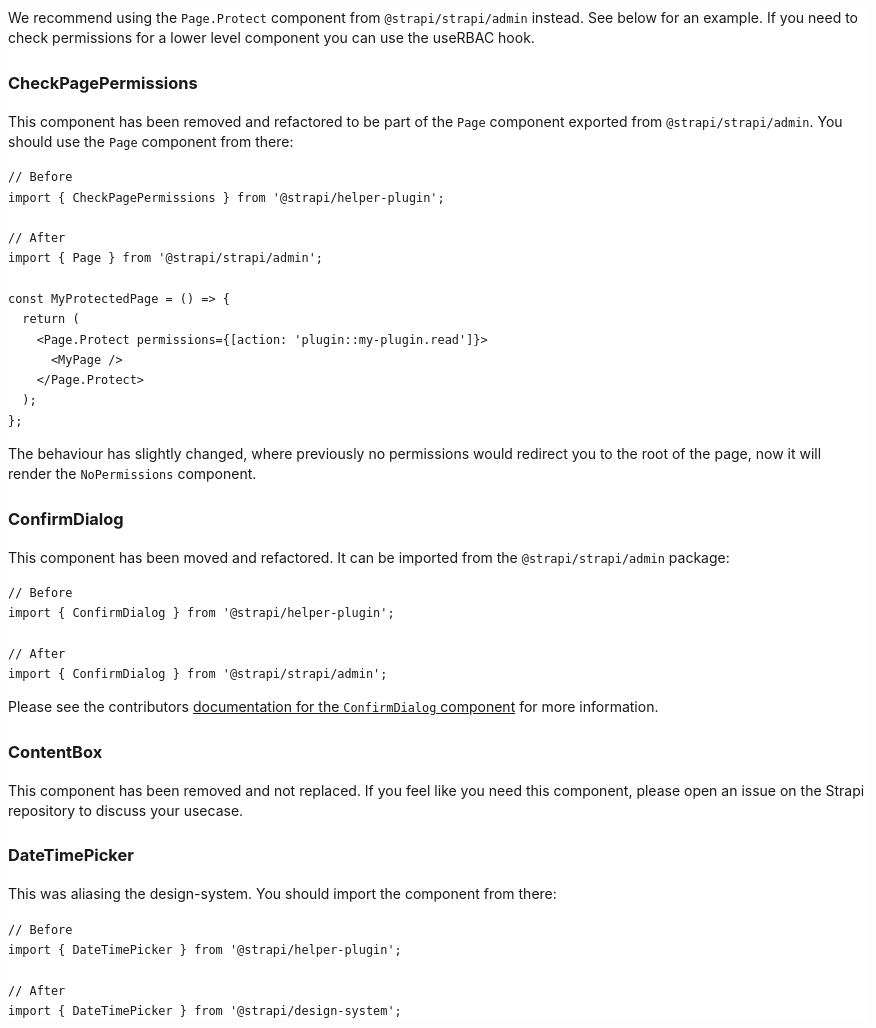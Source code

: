 We recommend using the `Page.Protect` component from `@strapi/strapi/admin` instead. See below for an example. If you need to check permissions for a lower level component you can use the useRBAC hook.

### CheckPagePermissions

This component has been removed and refactored to be part of the `Page` component exported from `@strapi/strapi/admin`. You should use the `Page` component from there:

```tsx
// Before
import { CheckPagePermissions } from '@strapi/helper-plugin';

// After
import { Page } from '@strapi/strapi/admin';

const MyProtectedPage = () => {
  return (
    <Page.Protect permissions={[action: 'plugin::my-plugin.read']}>
      <MyPage />
    </Page.Protect>
  );
};
```

The behaviour has slightly changed, where previously no permissions would redirect you to the root of the page, now it will render the `NoPermissions` component.

### ConfirmDialog

This component has been moved and refactored. It can be imported from the `@strapi/strapi/admin` package:

```tsx
// Before
import { ConfirmDialog } from '@strapi/helper-plugin';

// After
import { ConfirmDialog } from '@strapi/strapi/admin';
```

Please see the contributors [documentation for the `ConfirmDialog` component](https://v5.contributor.strapi.io/exports/modules#confirmdialog) for more information.

### ContentBox

This component has been removed and not replaced. If you feel like you need this component, please open an issue on the Strapi repository to discuss your usecase.

### DateTimePicker

This was aliasing the design-system. You should import the component from there:

```tsx
// Before
import { DateTimePicker } from '@strapi/helper-plugin';

// After
import { DateTimePicker } from '@strapi/design-system';
```
